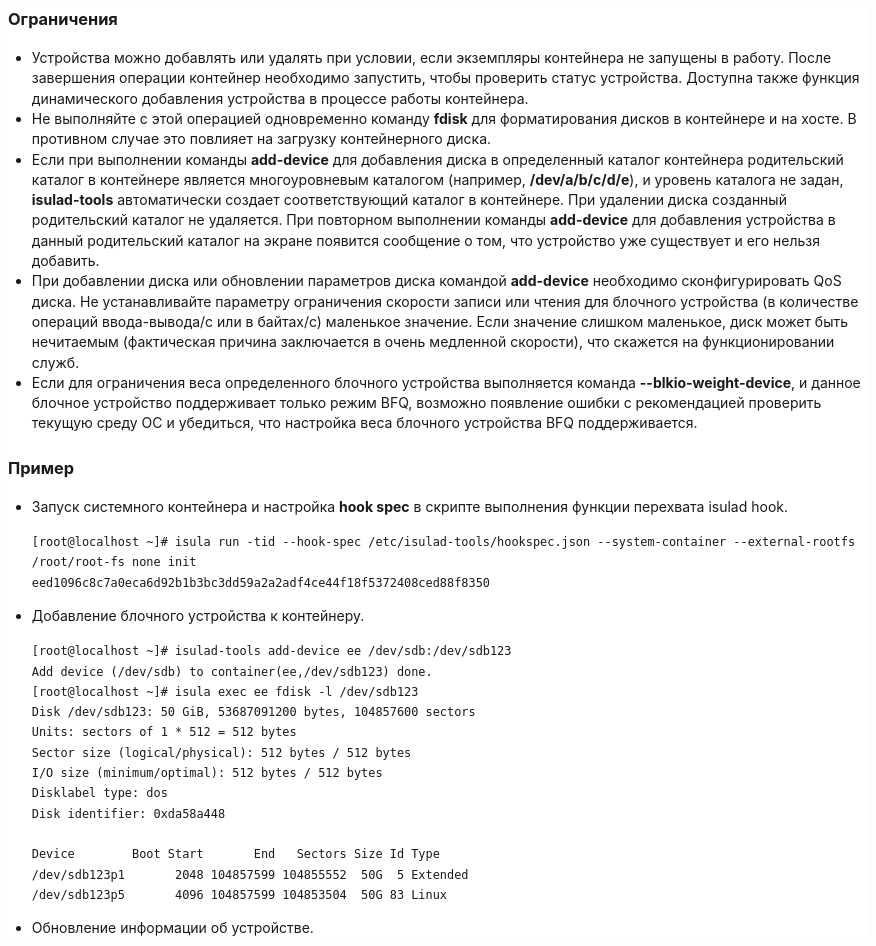 ### Ограничения

- Устройства можно добавлять или удалять при условии, если экземпляры контейнера не запущены в работу. После завершения операции контейнер необходимо запустить, чтобы проверить статус устройства. Доступна также функция динамического добавления устройства в процессе работы контейнера.
- Не выполняйте с этой операцией одновременно команду **fdisk** для форматирования дисков в контейнере и на хосте. В противном случае это повлияет на загрузку контейнерного диска.
- Если при выполнении команды **add-device** для добавления диска в определенный каталог контейнера родительский каталог в контейнере является многоуровневым каталогом (например, **/dev/a/b/c/d/e**), и уровень каталога не задан, **isulad-tools** автоматически создает соответствующий каталог в контейнере. При удалении диска созданный родительский каталог не удаляется. При повторном выполнении команды **add-device** для добавления устройства в данный родительский каталог на экране появится сообщение о том, что устройство уже существует и его нельзя добавить.
- При добавлении диска или обновлении параметров диска командой **add-device** необходимо сконфигурировать QoS диска. Не устанавливайте параметру ограничения скорости записи или чтения для блочного устройства (в количестве операций ввода-вывода/с или в байтах/с) маленькое значение. Если значение слишком маленькое, диск может быть нечитаемым (фактическая причина заключается в очень медленной скорости), что скажется на функционировании служб.
- Если для ограничения веса определенного блочного устройства выполняется команда **--blkio-weight-device**, и данное блочное устройство поддерживает только режим BFQ, возможно появление ошибки с рекомендацией проверить текущую среду ОС и убедиться, что настройка веса блочного устройства BFQ поддерживается.

### Пример

- Запуск системного контейнера и настройка **hook spec** в скрипте выполнения функции перехвата isulad hook.
  
  ```
  [root@localhost ~]# isula run -tid --hook-spec /etc/isulad-tools/hookspec.json --system-container --external-rootfs /root/root-fs none init
  eed1096c8c7a0eca6d92b1b3bc3dd59a2a2adf4ce44f18f5372408ced88f8350
  ```

- Добавление блочного устройства к контейнеру.
  
  ```
  [root@localhost ~]# isulad-tools add-device ee /dev/sdb:/dev/sdb123
  Add device (/dev/sdb) to container(ee,/dev/sdb123) done.
  [root@localhost ~]# isula exec ee fdisk -l /dev/sdb123
  Disk /dev/sdb123: 50 GiB, 53687091200 bytes, 104857600 sectors
  Units: sectors of 1 * 512 = 512 bytes
  Sector size (logical/physical): 512 bytes / 512 bytes
  I/O size (minimum/optimal): 512 bytes / 512 bytes
  Disklabel type: dos
  Disk identifier: 0xda58a448
  
  Device        Boot Start       End   Sectors Size Id Type
  /dev/sdb123p1       2048 104857599 104855552  50G  5 Extended
  /dev/sdb123p5       4096 104857599 104853504  50G 83 Linux
  ```

- Обновление информации об устройстве.
  